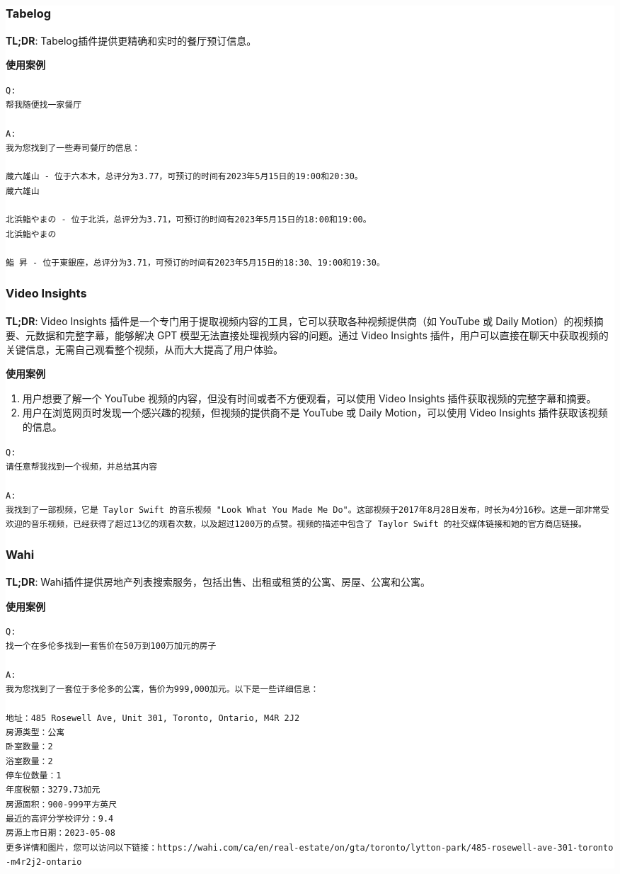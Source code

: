 ### Tabelog

**TL;DR**: Tabelog插件提供更精确和实时的餐厅预订信息。

**使用案例**


```
Q:
帮我随便找一家餐厅

A:
我为您找到了一些寿司餐厅的信息：

蔵六雄山 - 位于六本木，总评分为3.77，可预订的时间有2023年5月15日的19:00和20:30。
蔵六雄山

北浜鮨やまの - 位于北浜，总评分为3.71，可预订的时间有2023年5月15日的18:00和19:00。
北浜鮨やまの

鮨 昇 - 位于東銀座，总评分为3.71，可预订的时间有2023年5月15日的18:30、19:00和19:30。

```
### Video Insights

**TL;DR**: Video Insights 插件是一个专门用于提取视频内容的工具，它可以获取各种视频提供商（如 YouTube 或 Daily Motion）的视频摘要、元数据和完整字幕，能够解决 GPT 模型无法直接处理视频内容的问题。通过 Video Insights 插件，用户可以直接在聊天中获取视频的关键信息，无需自己观看整个视频，从而大大提高了用户体验。

**使用案例**

1. 用户想要了解一个 YouTube 视频的内容，但没有时间或者不方便观看，可以使用 Video Insights 插件获取视频的完整字幕和摘要。
2. 用户在浏览网页时发现一个感兴趣的视频，但视频的提供商不是 YouTube 或 Daily Motion，可以使用 Video Insights 插件获取该视频的信息。

```
Q:
请任意帮我找到一个视频，并总结其内容

A:
我找到了一部视频，它是 Taylor Swift 的音乐视频 "Look What You Made Me Do"。这部视频于2017年8月28日发布，时长为4分16秒。这是一部非常受欢迎的音乐视频，已经获得了超过13亿的观看次数，以及超过1200万的点赞。视频的描述中包含了 Taylor Swift 的社交媒体链接和她的官方商店链接。

```
### Wahi

**TL;DR**: Wahi插件提供房地产列表搜索服务，包括出售、出租或租赁的公寓、房屋、公寓和公寓。

**使用案例**

```
Q:
找一个在多伦多找到一套售价在50万到100万加元的房子

A:
我为您找到了一套位于多伦多的公寓，售价为999,000加元。以下是一些详细信息：

地址：485 Rosewell Ave, Unit 301, Toronto, Ontario, M4R 2J2
房源类型：公寓
卧室数量：2
浴室数量：2
停车位数量：1
年度税额：3279.73加元
房源面积：900-999平方英尺
最近的高评分学校评分：9.4
房源上市日期：2023-05-08
更多详情和图片，您可以访问以下链接：https://wahi.com/ca/en/real-estate/on/gta/toronto/lytton-park/485-rosewell-ave-301-toronto-m4r2j2-ontario

```